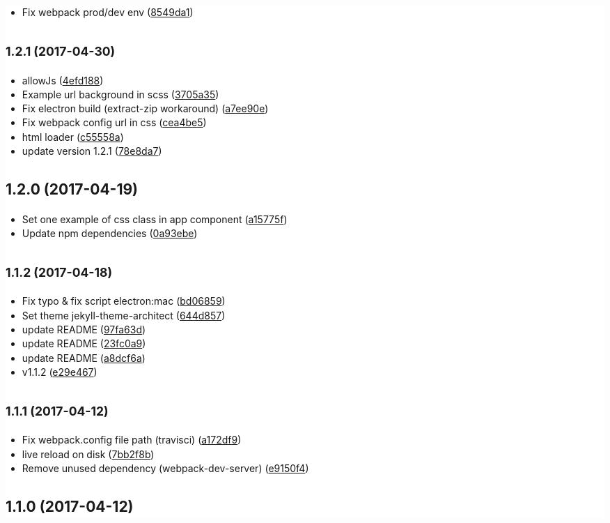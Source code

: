 * Fix webpack prod/dev env ([8549da1](https://github.com/maximegris/ng-electron-zorro-starter/commit/8549da1))



## <small>1.2.1 (2017-04-30)</small>

* allowJs ([4efd188](https://github.com/maximegris/ng-electron-zorro-starter/commit/4efd188))
* Example url background in scss ([3705a35](https://github.com/maximegris/ng-electron-zorro-starter/commit/3705a35))
* Fix electron build (extract-zip workaround) ([a7ee90e](https://github.com/maximegris/ng-electron-zorro-starter/commit/a7ee90e))
* Fix webpack config url in css ([cea4be5](https://github.com/maximegris/ng-electron-zorro-starter/commit/cea4be5))
* html loader ([c55558a](https://github.com/maximegris/ng-electron-zorro-starter/commit/c55558a))
* update version 1.2.1 ([78e8da7](https://github.com/maximegris/ng-electron-zorro-starter/commit/78e8da7))



## 1.2.0 (2017-04-19)

* Set one example of css class in app component ([a15775f](https://github.com/maximegris/ng-electron-zorro-starter/commit/a15775f))
* Update npm dependencies ([0a93ebe](https://github.com/maximegris/ng-electron-zorro-starter/commit/0a93ebe))



## <small>1.1.2 (2017-04-18)</small>

* Fix typo & fix script electron:mac ([bd06859](https://github.com/maximegris/ng-electron-zorro-starter/commit/bd06859))
* Set theme jekyll-theme-architect ([644d857](https://github.com/maximegris/ng-electron-zorro-starter/commit/644d857))
* update README ([97fa63d](https://github.com/maximegris/ng-electron-zorro-starter/commit/97fa63d))
* update README ([23fc0a9](https://github.com/maximegris/ng-electron-zorro-starter/commit/23fc0a9))
* update README ([a8dcf6a](https://github.com/maximegris/ng-electron-zorro-starter/commit/a8dcf6a))
* v1.1.2 ([e29e467](https://github.com/maximegris/ng-electron-zorro-starter/commit/e29e467))



## <small>1.1.1 (2017-04-12)</small>

* Fix webpack.config file path (travisci) ([a172df9](https://github.com/maximegris/ng-electron-zorro-starter/commit/a172df9))
* live reload on disk ([7bb2f8b](https://github.com/maximegris/ng-electron-zorro-starter/commit/7bb2f8b))
* Remove unused dependency (webpack-dev-server) ([e9150f4](https://github.com/maximegris/ng-electron-zorro-starter/commit/e9150f4))



## 1.1.0 (2017-04-12)
